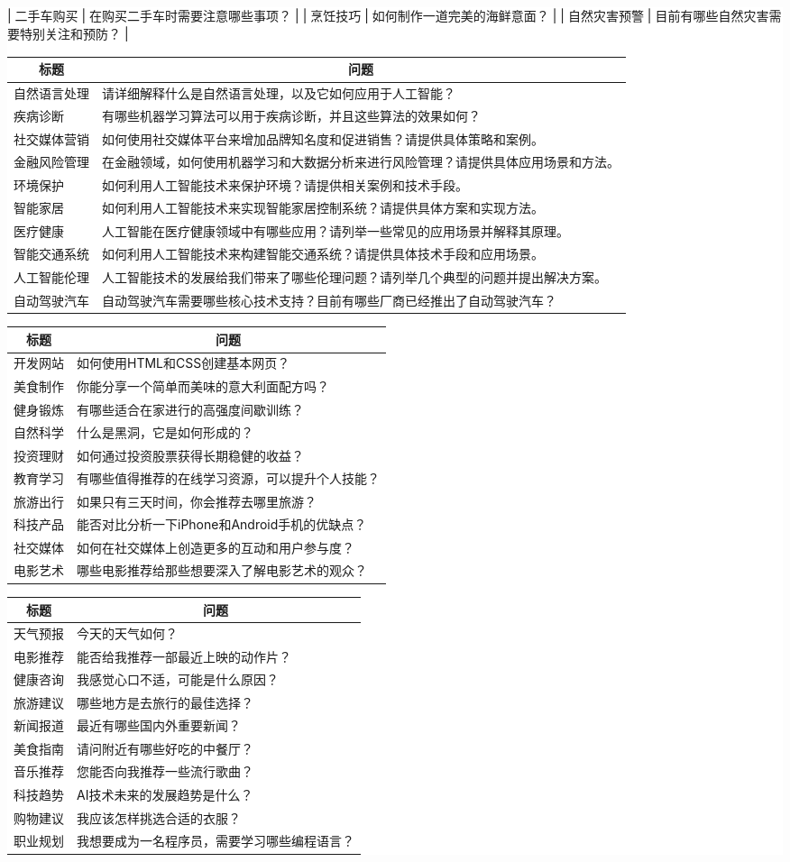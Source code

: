 | 二手车购买                          | 在购买二手车时需要注意哪些事项？                                                                                                                                                                                                                                                                                                                                                                                                                                                                                                                                                                                 |
| 烹饪技巧                            | 如何制作一道完美的海鲜意面？                                                                                                                                                                                                                                                                                                                                                                                                                                                                                                                                                                                     |
| 自然灾害预警                        | 目前有哪些自然灾害需要特别关注和预防？                                                                                                                                                                                                                                                                                                                                                                                                                                                                                                                                                                           |

|标题|问题|
|----|----|
|自然语言处理|请详细解释什么是自然语言处理，以及它如何应用于人工智能？|
|疾病诊断|有哪些机器学习算法可以用于疾病诊断，并且这些算法的效果如何？|
|社交媒体营销|如何使用社交媒体平台来增加品牌知名度和促进销售？请提供具体策略和案例。|
|金融风险管理|在金融领域，如何使用机器学习和大数据分析来进行风险管理？请提供具体应用场景和方法。|
|环境保护|如何利用人工智能技术来保护环境？请提供相关案例和技术手段。|
|智能家居|如何利用人工智能技术来实现智能家居控制系统？请提供具体方案和实现方法。|
|医疗健康|人工智能在医疗健康领域中有哪些应用？请列举一些常见的应用场景并解释其原理。|
|智能交通系统|如何利用人工智能技术来构建智能交通系统？请提供具体技术手段和应用场景。|
|人工智能伦理|人工智能技术的发展给我们带来了哪些伦理问题？请列举几个典型的问题并提出解决方案。|
|自动驾驶汽车|自动驾驶汽车需要哪些核心技术支持？目前有哪些厂商已经推出了自动驾驶汽车？|

| 标题 | 问题 |
|------|------|
| 开发网站 | 如何使用HTML和CSS创建基本网页？ |
| 美食制作 | 你能分享一个简单而美味的意大利面配方吗？ |
| 健身锻炼 | 有哪些适合在家进行的高强度间歇训练？ |
| 自然科学 | 什么是黑洞，它是如何形成的？ |
| 投资理财 | 如何通过投资股票获得长期稳健的收益？ |
| 教育学习 | 有哪些值得推荐的在线学习资源，可以提升个人技能？ |
| 旅游出行 | 如果只有三天时间，你会推荐去哪里旅游？ |
| 科技产品 | 能否对比分析一下iPhone和Android手机的优缺点？ |
| 社交媒体 | 如何在社交媒体上创造更多的互动和用户参与度？ |
| 电影艺术 | 哪些电影推荐给那些想要深入了解电影艺术的观众？ |

|标题|问题|
|---|---|
|天气预报|今天的天气如何？|
|电影推荐|能否给我推荐一部最近上映的动作片？|
|健康咨询|我感觉心口不适，可能是什么原因？|
|旅游建议|哪些地方是去旅行的最佳选择？|
|新闻报道|最近有哪些国内外重要新闻？|
|美食指南|请问附近有哪些好吃的中餐厅？|
|音乐推荐|您能否向我推荐一些流行歌曲？|
|科技趋势|AI技术未来的发展趋势是什么？|
|购物建议|我应该怎样挑选合适的衣服？|
|职业规划|我想要成为一名程序员，需要学习哪些编程语言？|